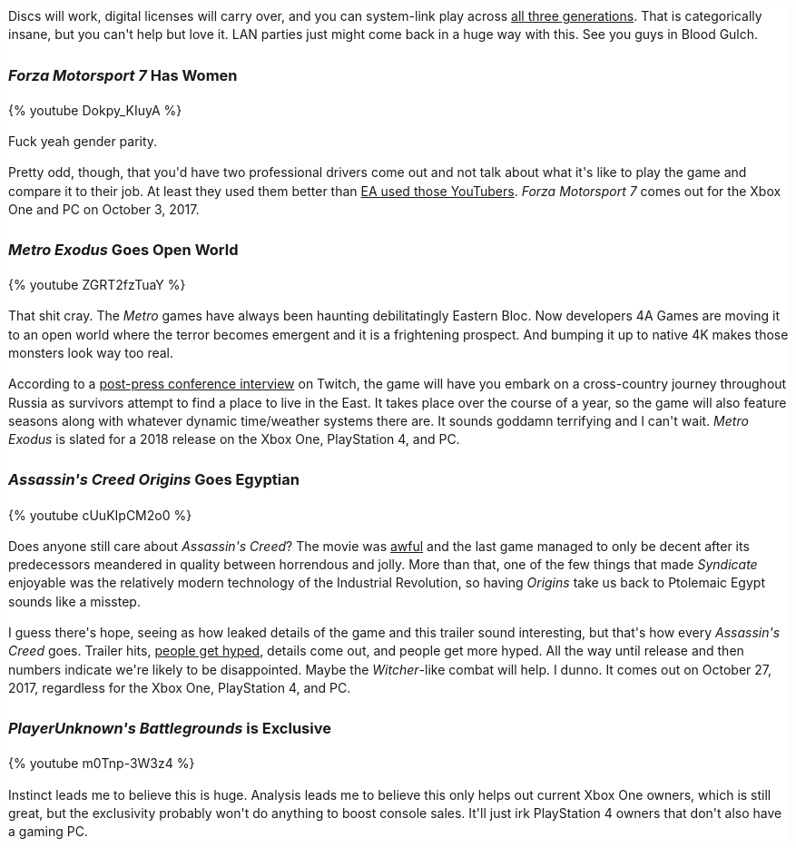 Discs will work, digital licenses will carry over, and you can system-link play across [all three generations](https://twitter.com/albertpenello/status/874058137036218369). That is categorically insane, but you can't help but love it. LAN parties just might come back in a huge way with this. See you guys in Blood Gulch.

### *Forza Motorsport 7* Has Women

{% youtube Dokpy_KIuyA %}

Fuck yeah gender parity.

Pretty odd, though, that you'd have two professional drivers come out and not talk about what it's like to play the game and compare it to their job. At least they used them better than [EA used those YouTubers](https://workingmirror.com/2017/06/12/lessons-learned-from-ea-play-2017/). *Forza Motorsport 7* comes out for the Xbox One and PC on October 3, 2017.

### *Metro Exodus* Goes Open World

{% youtube ZGRT2fzTuaY %}

That shit cray. The *Metro* games have always been haunting debilitatingly Eastern Bloc. Now developers 4A Games are moving it to an open world where the terror becomes emergent and it is a frightening prospect. And bumping it up to native 4K makes those monsters look way too real.

According to a [post-press conference interview](https://www.polygon.com/e3/2017/6/11/15779688/metro-exodus-xbox-e3) on Twitch, the game will have you embark on a cross-country journey throughout Russia as survivors attempt to find a place to live in the East. It takes place over the course of a year, so the game will also feature seasons along with whatever dynamic time/weather systems there are. It sounds goddamn terrifying and I can't wait. *Metro Exodus* is slated for a 2018 release on the Xbox One, PlayStation 4, and PC.

### *Assassin's Creed Origins* Goes Egyptian

{% youtube cUuKIpCM2o0 %}

Does anyone still care about *Assassin's Creed*? The movie was [awful](https://workingmirror.com/2016/12/21/assassins-creed-review/) and the last game managed to only be decent after its predecessors meandered in quality between horrendous and jolly. More than that, one of the few things that made *Syndicate* enjoyable was the relatively modern technology of the Industrial Revolution, so having *Origins* take us back to Ptolemaic Egypt sounds like a misstep.

I guess there's hope, seeing as how leaked details of the game and this trailer sound interesting, but that's how every *Assassin's Creed* goes. Trailer hits, [people get hyped](https://www.youtube.com/watch?v=YX0fd4q0baQ), details come out, and people get more hyped. All the way until release and then numbers indicate we're likely to be disappointed. Maybe the *Witcher*-like combat will help. I dunno. It comes out on October 27, 2017, regardless for the Xbox One, PlayStation 4, and PC.

### *PlayerUnknown's Battlegrounds* is Exclusive

{% youtube m0Tnp-3W3z4 %}

Instinct leads me to believe this is huge. Analysis leads me to believe this only helps out current Xbox One owners, which is still great, but the exclusivity probably won't do anything to boost console sales. It'll just irk PlayStation 4 owners that don't also have a gaming PC.
